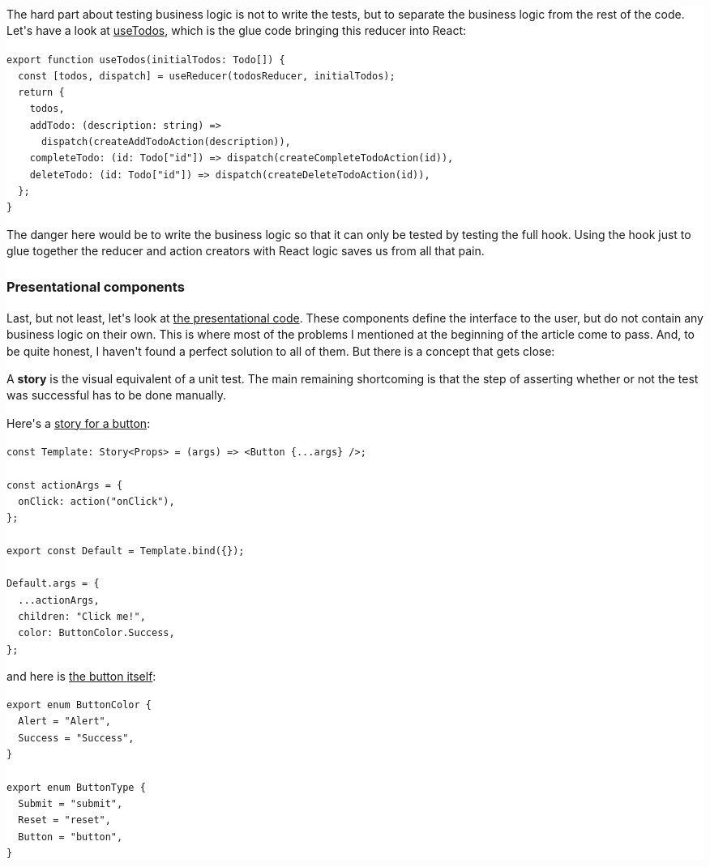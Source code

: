 The hard part about testing business logic is not to write the tests, but to separate the business logic from the rest of the code. Let's have a look at [useTodos](https://github.com/startup-cto/todos/blob/main/src/App/useTodos.ts), which is the glue code bringing this reducer into React:

    export function useTodos(initialTodos: Todo[]) {
      const [todos, dispatch] = useReducer(todosReducer, initialTodos);
      return {
        todos,
        addTodo: (description: string) =>
          dispatch(createAddTodoAction(description)),
        completeTodo: (id: Todo["id"]) => dispatch(createCompleteTodoAction(id)),
        deleteTodo: (id: Todo["id"]) => dispatch(createDeleteTodoAction(id)),
      };
    }

The danger here would be to write the business logic so that it can only be tested by testing the full hook. Using the hook just to glue together the reducer and action creators with React logic saves us from all that pain.

### Presentational components

Last, but not least, let's look at [the presentational code](https://github.com/startup-cto/todos/tree/main/src/components). These components define the interface to the user, but do not contain any business logic on their own. This is where most of the problems I mentioned at the beginning of the article come to pass. And, to be quite honest, I haven't found a perfect solution to all of them. But there is a concept that gets close:

A **story** is the visual equivalent of a unit test. The main remaining shortcoming is that the step of asserting whether or not the test was successful has to be done manually.

Here's a [story for a button](https://github.com/startup-cto/todos/blob/main/src/components/shared/Button.stories.tsx):

    const Template: Story<Props> = (args) => <Button {...args} />;

    const actionArgs = {
      onClick: action("onClick"),
    };

    export const Default = Template.bind({});

    Default.args = {
      ...actionArgs,
      children: "Click me!",
      color: ButtonColor.Success,
    };

and here is [the button itself](https://github.com/startup-cto/todos/blob/main/src/components/shared/Button.tsx):

    export enum ButtonColor {
      Alert = "Alert",
      Success = "Success",
    }

    export enum ButtonType {
      Submit = "submit",
      Reset = "reset",
      Button = "button",
    }
